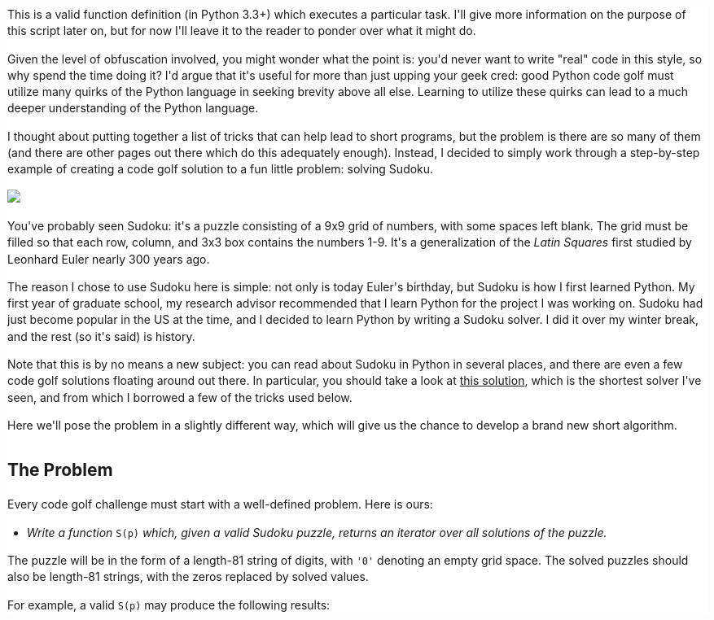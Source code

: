 </div>
</div>
</div>
<div class="text_cell_render border-box-sizing rendered_html">
<p>This is a valid function definition (in Python 3.3+) which executes a
particular task.  I'll give more information on the purpose of this
script later on, but for now I'll leave it to the reader to ponder
over what it might do.</p>
<p>Given the level of obfuscation involved, you might wonder what the point
is: you'd never want to write "real" code in this style, so why spend the
time doing it? I'd argue that it's useful for more than just upping your
geek cred: good Python code golf must utilize many quirks of the Python
language in seeking brevity above all else.  Learning to utilize these
quirks can lead to a much deeper understanding of the Python language.</p>
<p>I thought about putting together a list of tricks that can help lead to
short programs, but the problem is there are so many of them (and there
are other pages out there which do this adequately enough).  Instead,
I decided to simply work through a step-by-step example of creating
a code golf solution to a fun little problem: solving Sudoku.</p>
</div>
<div class="text_cell_render border-box-sizing rendered_html">
<p><img src="http://jakevdp.github.com/images/sudoku.png" width=400></p>
</div>
<div class="text_cell_render border-box-sizing rendered_html">


<p>You've probably seen Sudoku: it's a puzzle consisting of a 9x9 grid
of numbers, with some spaces left blank.
The grid must be filled so that each row, column,
and 3x3 box contains the numbers 1-9.  It's a generalization of the
<em>Latin Squares</em> first studied by Leonhard Euler nearly 300 years ago.</p>
<p>The reason I chose to use Sudoku here is simple: not only is today
Euler's birthday, but Sudoku is how I first learned Python.
My first year of graduate school, my research advisor
recommended that I learn Python for the project I was working on.
Sudoku had just become popular in the US at the time, and I decided to
learn Python by writing a Sudoku solver.  I did it over my winter
break, and the rest (so it's said) is history.</p>
<p>Note that this is by no means a new subject: you can read about Sudoku
in Python in several places, and there are even a few code golf solutions
floating around out there.  In particular, you should take a look at
<a href="http://www.scottkirkwood.com/2006/07/shortest-sudoku-solver-in-python.html">this solution</a>,
which is the shortest solver I've seen, and from which I borrowed a few
of the tricks used below.</p>
<p>Here we'll pose the problem in a slightly different way, which will give
us the chance to develop a brand new short algorithm.</p>
</div>
<div class="text_cell_render border-box-sizing rendered_html">
<h2 class="ipynb">
  The Problem
</h2>
</div>
<div class="text_cell_render border-box-sizing rendered_html">
<p>Every code golf challenge must start with a well-defined problem.
Here is ours:</p>
<ul>
<li><em>Write a function</em> <code>S(p)</code> <em>which, given a valid Sudoku puzzle,
returns an iterator over all solutions of the puzzle.</em></li>
</ul>
<p>The puzzle will be in the form of a length-81 string of digits, with
<code>'0'</code> denoting an empty grid space.  The solved puzzles should also
be length-81 strings, with the zeros replaced by solved values.</p>
<p>For example, a valid <code>S(p)</code> may produce the following results:</p>